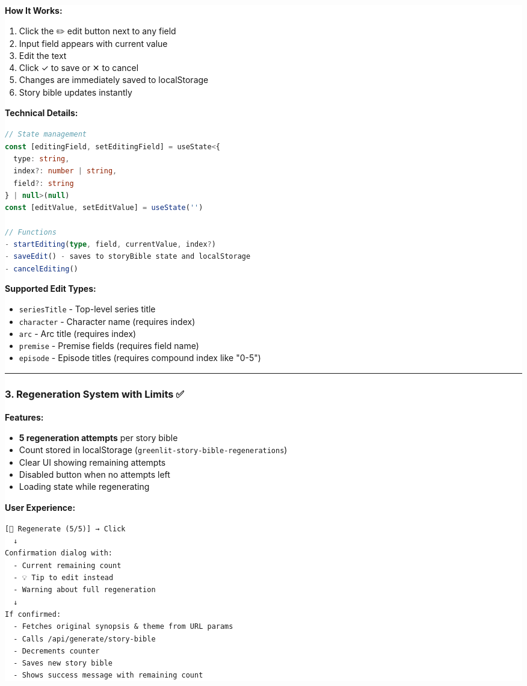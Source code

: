 **How It Works:**
1. Click the ✏️ edit button next to any field
2. Input field appears with current value
3. Edit the text
4. Click ✓ to save or ✕ to cancel
5. Changes are immediately saved to localStorage
6. Story bible updates instantly

**Technical Details:**
```typescript
// State management
const [editingField, setEditingField] = useState<{
  type: string, 
  index?: number | string, 
  field?: string
} | null>(null)
const [editValue, setEditValue] = useState('')

// Functions
- startEditing(type, field, currentValue, index?)
- saveEdit() - saves to storyBible state and localStorage
- cancelEditing()
```

**Supported Edit Types:**
- `seriesTitle` - Top-level series title
- `character` - Character name (requires index)
- `arc` - Arc title (requires index)
- `premise` - Premise fields (requires field name)
- `episode` - Episode titles (requires compound index like "0-5")

---

### 3. Regeneration System with Limits ✅

**Features:**
- **5 regeneration attempts** per story bible
- Count stored in localStorage (`greenlit-story-bible-regenerations`)
- Clear UI showing remaining attempts
- Disabled button when no attempts left
- Loading state while regenerating

**User Experience:**
```
[🔄 Regenerate (5/5)] → Click
  ↓
Confirmation dialog with:
  - Current remaining count
  - 💡 Tip to edit instead
  - Warning about full regeneration
  ↓
If confirmed:
  - Fetches original synopsis & theme from URL params
  - Calls /api/generate/story-bible
  - Decrements counter
  - Saves new story bible
  - Shows success message with remaining count
```
